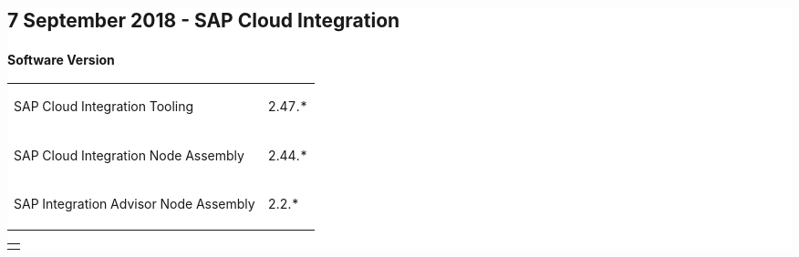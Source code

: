 

<a name="loio5a4ff04ed13b40828a86766fff9ec639__section_xxc_vf4_m2b"/>

## 7 September 2018 - SAP Cloud Integration

**Software Version**


<table>
<tr>
<td valign="top">

SAP Cloud Integration Tooling



</td>
<td valign="top">

2.47.\*



</td>
</tr>
<tr>
<td valign="top">

SAP Cloud Integration Node Assembly



</td>
<td valign="top">

2.44.\*



</td>
</tr>
<tr>
<td valign="top">

SAP Integration Advisor Node Assembly



</td>
<td valign="top">

2.2.\*



</td>
</tr>
</table>


<table>
<tr>
<td valign="top">
